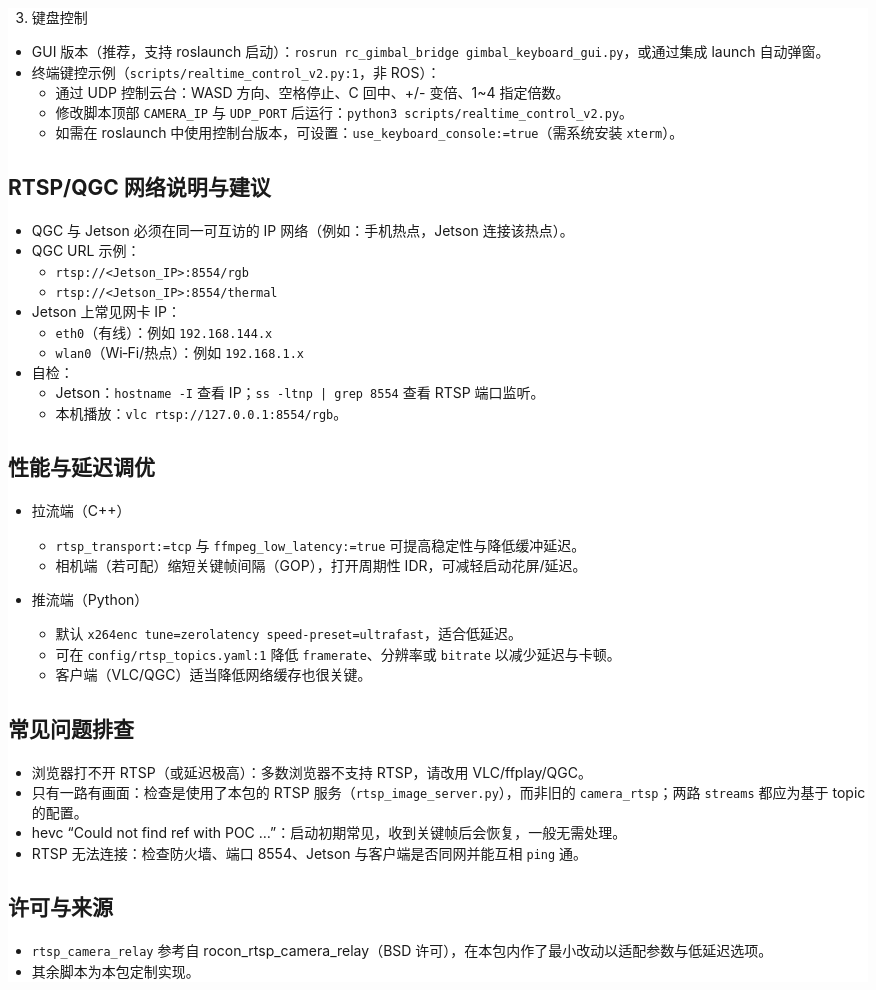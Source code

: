 3) 键盘控制
- GUI 版本（推荐，支持 roslaunch 启动）：`rosrun rc_gimbal_bridge gimbal_keyboard_gui.py`，或通过集成 launch 自动弹窗。
- 终端键控示例（`scripts/realtime_control_v2.py:1`，非 ROS）：
  - 通过 UDP 控制云台：WASD 方向、空格停止、C 回中、+/- 变倍、1~4 指定倍数。
  - 修改脚本顶部 `CAMERA_IP` 与 `UDP_PORT` 后运行：`python3 scripts/realtime_control_v2.py`。
  - 如需在 roslaunch 中使用控制台版本，可设置：`use_keyboard_console:=true`（需系统安装 `xterm`）。


## RTSP/QGC 网络说明与建议

- QGC 与 Jetson 必须在同一可互访的 IP 网络（例如：手机热点，Jetson 连接该热点）。
- QGC URL 示例：
  - `rtsp://<Jetson_IP>:8554/rgb`
  - `rtsp://<Jetson_IP>:8554/thermal`
- Jetson 上常见网卡 IP：
  - `eth0`（有线）：例如 `192.168.144.x`
  - `wlan0`（Wi‑Fi/热点）：例如 `192.168.1.x`
- 自检：
  - Jetson：`hostname -I` 查看 IP；`ss -ltnp | grep 8554` 查看 RTSP 端口监听。
  - 本机播放：`vlc rtsp://127.0.0.1:8554/rgb`。


## 性能与延迟调优

- 拉流端（C++）
  - `rtsp_transport:=tcp` 与 `ffmpeg_low_latency:=true` 可提高稳定性与降低缓冲延迟。
  - 相机端（若可配）缩短关键帧间隔（GOP），打开周期性 IDR，可减轻启动花屏/延迟。

- 推流端（Python）
  - 默认 `x264enc tune=zerolatency speed-preset=ultrafast`，适合低延迟。
  - 可在 `config/rtsp_topics.yaml:1` 降低 `framerate`、分辨率或 `bitrate` 以减少延迟与卡顿。
  - 客户端（VLC/QGC）适当降低网络缓存也很关键。


## 常见问题排查

- 浏览器打不开 RTSP（或延迟极高）：多数浏览器不支持 RTSP，请改用 VLC/ffplay/QGC。
- 只有一路有画面：检查是使用了本包的 RTSP 服务（`rtsp_image_server.py`），而非旧的 `camera_rtsp`；两路 `streams` 都应为基于 topic 的配置。
- hevc “Could not find ref with POC …”：启动初期常见，收到关键帧后会恢复，一般无需处理。
- RTSP 无法连接：检查防火墙、端口 8554、Jetson 与客户端是否同网并能互相 `ping` 通。


## 许可与来源

- `rtsp_camera_relay` 参考自 rocon_rtsp_camera_relay（BSD 许可），在本包内作了最小改动以适配参数与低延迟选项。
- 其余脚本为本包定制实现。
